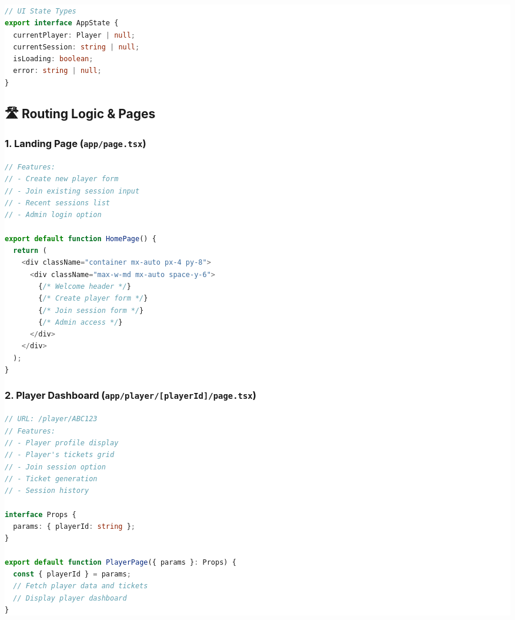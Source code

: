 ```typescript
// UI State Types
export interface AppState {
  currentPlayer: Player | null;
  currentSession: string | null;
  isLoading: boolean;
  error: string | null;
}
```

## 🛣️ Routing Logic & Pages

### 1. Landing Page (`app/page.tsx`)

```typescript
// Features:
// - Create new player form
// - Join existing session input
// - Recent sessions list
// - Admin login option

export default function HomePage() {
  return (
    <div className="container mx-auto px-4 py-8">
      <div className="max-w-md mx-auto space-y-6">
        {/* Welcome header */}
        {/* Create player form */}
        {/* Join session form */}
        {/* Admin access */}
      </div>
    </div>
  );
}
```

### 2. Player Dashboard (`app/player/[playerId]/page.tsx`)

```typescript
// URL: /player/ABC123
// Features:
// - Player profile display
// - Player's tickets grid
// - Join session option
// - Ticket generation
// - Session history

interface Props {
  params: { playerId: string };
}

export default function PlayerPage({ params }: Props) {
  const { playerId } = params;
  // Fetch player data and tickets
  // Display player dashboard
}
```
